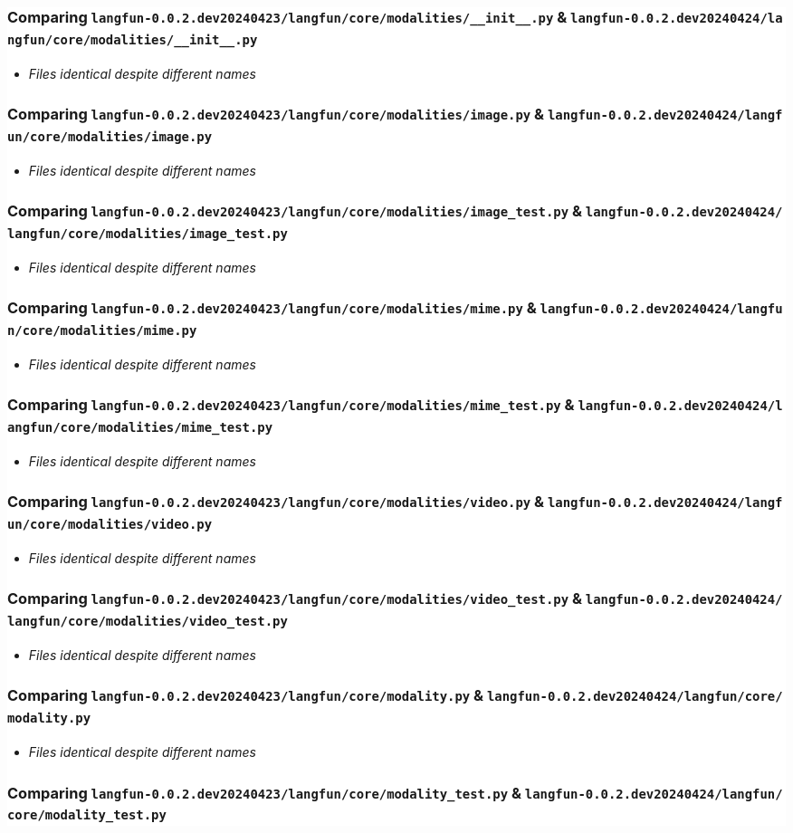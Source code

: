 ### Comparing `langfun-0.0.2.dev20240423/langfun/core/modalities/__init__.py` & `langfun-0.0.2.dev20240424/langfun/core/modalities/__init__.py`

 * *Files identical despite different names*

### Comparing `langfun-0.0.2.dev20240423/langfun/core/modalities/image.py` & `langfun-0.0.2.dev20240424/langfun/core/modalities/image.py`

 * *Files identical despite different names*

### Comparing `langfun-0.0.2.dev20240423/langfun/core/modalities/image_test.py` & `langfun-0.0.2.dev20240424/langfun/core/modalities/image_test.py`

 * *Files identical despite different names*

### Comparing `langfun-0.0.2.dev20240423/langfun/core/modalities/mime.py` & `langfun-0.0.2.dev20240424/langfun/core/modalities/mime.py`

 * *Files identical despite different names*

### Comparing `langfun-0.0.2.dev20240423/langfun/core/modalities/mime_test.py` & `langfun-0.0.2.dev20240424/langfun/core/modalities/mime_test.py`

 * *Files identical despite different names*

### Comparing `langfun-0.0.2.dev20240423/langfun/core/modalities/video.py` & `langfun-0.0.2.dev20240424/langfun/core/modalities/video.py`

 * *Files identical despite different names*

### Comparing `langfun-0.0.2.dev20240423/langfun/core/modalities/video_test.py` & `langfun-0.0.2.dev20240424/langfun/core/modalities/video_test.py`

 * *Files identical despite different names*

### Comparing `langfun-0.0.2.dev20240423/langfun/core/modality.py` & `langfun-0.0.2.dev20240424/langfun/core/modality.py`

 * *Files identical despite different names*

### Comparing `langfun-0.0.2.dev20240423/langfun/core/modality_test.py` & `langfun-0.0.2.dev20240424/langfun/core/modality_test.py`
